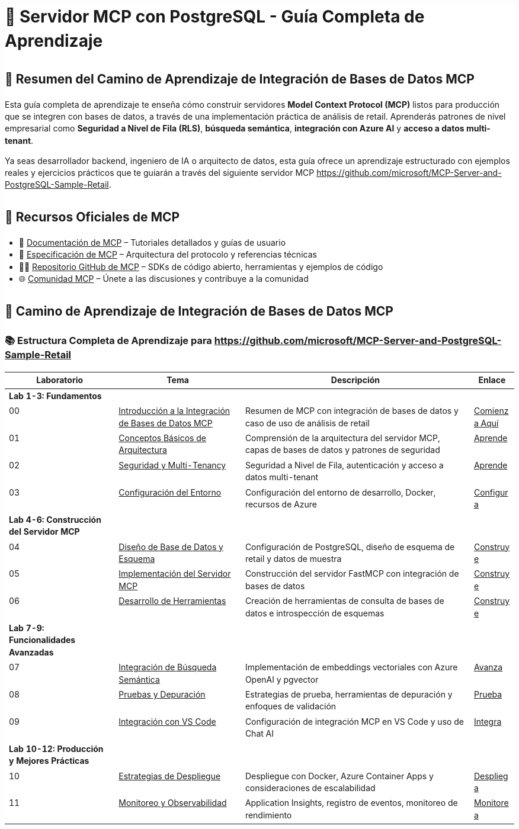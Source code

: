 
# 🚀 Servidor MCP con PostgreSQL - Guía Completa de Aprendizaje

## 🧠 Resumen del Camino de Aprendizaje de Integración de Bases de Datos MCP

Esta guía completa de aprendizaje te enseña cómo construir servidores **Model Context Protocol (MCP)** listos para producción que se integren con bases de datos, a través de una implementación práctica de análisis de retail. Aprenderás patrones de nivel empresarial como **Seguridad a Nivel de Fila (RLS)**, **búsqueda semántica**, **integración con Azure AI** y **acceso a datos multi-tenant**.

Ya seas desarrollador backend, ingeniero de IA o arquitecto de datos, esta guía ofrece un aprendizaje estructurado con ejemplos reales y ejercicios prácticos que te guiarán a través del siguiente servidor MCP https://github.com/microsoft/MCP-Server-and-PostgreSQL-Sample-Retail.

## 🔗 Recursos Oficiales de MCP

- 📘 [Documentación de MCP](https://modelcontextprotocol.io/) – Tutoriales detallados y guías de usuario
- 📜 [Especificación de MCP](https://modelcontextprotocol.io/docs/) – Arquitectura del protocolo y referencias técnicas
- 🧑‍💻 [Repositorio GitHub de MCP](https://github.com/modelcontextprotocol) – SDKs de código abierto, herramientas y ejemplos de código
- 🌐 [Comunidad MCP](https://github.com/orgs/modelcontextprotocol/discussions) – Únete a las discusiones y contribuye a la comunidad

## 🧭 Camino de Aprendizaje de Integración de Bases de Datos MCP

### 📚 Estructura Completa de Aprendizaje para https://github.com/microsoft/MCP-Server-and-PostgreSQL-Sample-Retail

| Laboratorio | Tema | Descripción | Enlace |
|-------------|------|-------------|--------|
| **Lab 1-3: Fundamentos** | | | |
| 00 | [Introducción a la Integración de Bases de Datos MCP](./00-Introduction/README.md) | Resumen de MCP con integración de bases de datos y caso de uso de análisis de retail | [Comienza Aquí](./00-Introduction/README.md) |
| 01 | [Conceptos Básicos de Arquitectura](./01-Architecture/README.md) | Comprensión de la arquitectura del servidor MCP, capas de bases de datos y patrones de seguridad | [Aprende](./01-Architecture/README.md) |
| 02 | [Seguridad y Multi-Tenancy](./02-Security/README.md) | Seguridad a Nivel de Fila, autenticación y acceso a datos multi-tenant | [Aprende](./02-Security/README.md) |
| 03 | [Configuración del Entorno](./03-Setup/README.md) | Configuración del entorno de desarrollo, Docker, recursos de Azure | [Configura](./03-Setup/README.md) |
| **Lab 4-6: Construcción del Servidor MCP** | | | |
| 04 | [Diseño de Base de Datos y Esquema](./04-Database/README.md) | Configuración de PostgreSQL, diseño de esquema de retail y datos de muestra | [Construye](./04-Database/README.md) |
| 05 | [Implementación del Servidor MCP](./05-MCP-Server/README.md) | Construcción del servidor FastMCP con integración de bases de datos | [Construye](./05-MCP-Server/README.md) |
| 06 | [Desarrollo de Herramientas](./06-Tools/README.md) | Creación de herramientas de consulta de bases de datos e introspección de esquemas | [Construye](./06-Tools/README.md) |
| **Lab 7-9: Funcionalidades Avanzadas** | | | |
| 07 | [Integración de Búsqueda Semántica](./07-Semantic-Search/README.md) | Implementación de embeddings vectoriales con Azure OpenAI y pgvector | [Avanza](./07-Semantic-Search/README.md) |
| 08 | [Pruebas y Depuración](./08-Testing/README.md) | Estrategias de prueba, herramientas de depuración y enfoques de validación | [Prueba](./08-Testing/README.md) |
| 09 | [Integración con VS Code](./09-VS-Code/README.md) | Configuración de integración MCP en VS Code y uso de Chat AI | [Integra](./09-VS-Code/README.md) |
| **Lab 10-12: Producción y Mejores Prácticas** | | | |
| 10 | [Estrategias de Despliegue](./10-Deployment/README.md) | Despliegue con Docker, Azure Container Apps y consideraciones de escalabilidad | [Despliega](./10-Deployment/README.md) |
| 11 | [Monitoreo y Observabilidad](./11-Monitoring/README.md) | Application Insights, registro de eventos, monitoreo de rendimiento | [Monitorea](./11-Monitoring/README.md) |